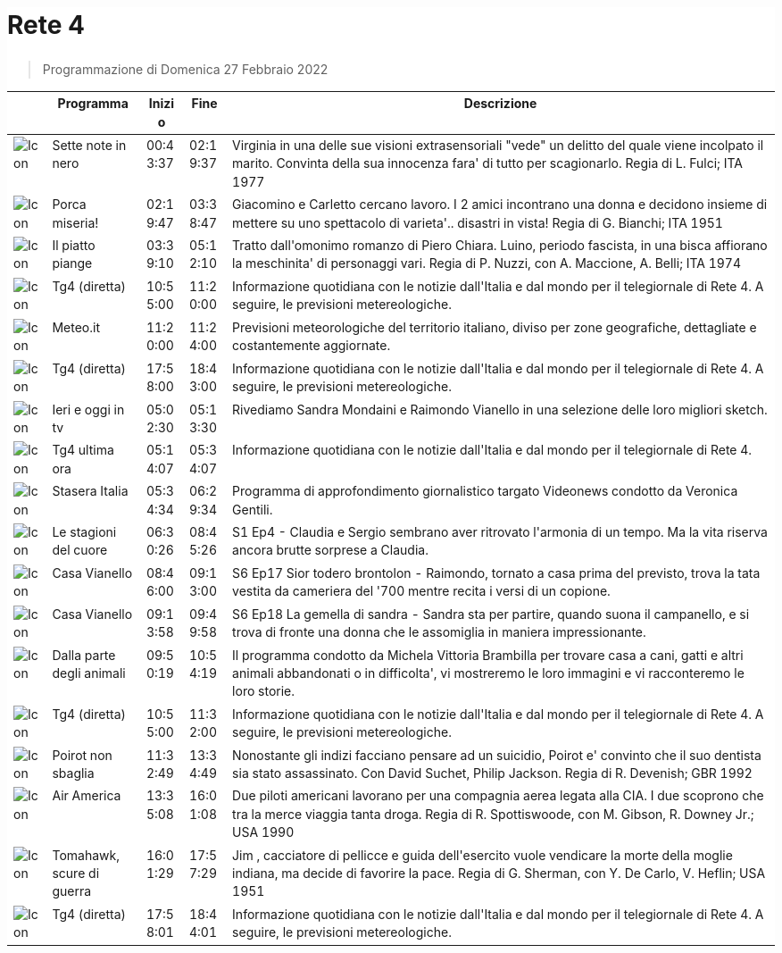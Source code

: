 # Rete 4
> Programmazione di Domenica 27 Febbraio 2022

||Programma|Inizio|Fine|Descrizione|
|---|---|---|---|---|
|![Icon](https://guidatv.sky.it/uuid/08f607c6-2b2e-4d4b-9822-4aaf5a2eac45/cover?md5ChecksumParam=29e59fa04d7ac13e8fad01eb95bc4ba3)|Sette note in nero|00:43:37|02:19:37|Virginia in una delle sue visioni extrasensoriali &quot;vede&quot; un delitto del quale viene incolpato il marito. Convinta della sua innocenza fara&#039; di tutto per scagionarlo. Regia di L. Fulci; ITA 1977
|![Icon](https://guidatv.sky.it/uuid/0f13e709-41a8-4ea4-8f07-51dad0734f52/cover?md5ChecksumParam=cd355d5d077c8dc8f187839301ce2f9c)|Porca miseria!|02:19:47|03:38:47|Giacomino e Carletto cercano lavoro. I 2 amici incontrano una donna e decidono insieme di mettere su uno spettacolo di varieta&#039;.. disastri in vista! Regia di G. Bianchi; ITA 1951
|![Icon](https://guidatv.sky.it/uuid/8353f7b5-d7a7-40b4-9c55-fa365be493d9/cover?md5ChecksumParam=f68662ac6bf72030082a769cd7fadead)|Il piatto piange|03:39:10|05:12:10|Tratto dall&#039;omonimo romanzo di Piero Chiara. Luino, periodo fascista, in una bisca affiorano la meschinita&#039; di personaggi vari. Regia di P. Nuzzi, con A. Maccione, A. Belli; ITA 1974
|![Icon](https://guidatv.sky.it/uuid/7939b3c2-f68d-499e-bbf8-823981b8cf92/cover?md5ChecksumParam=19649c096f190528329ed245bb1fc168)|Tg4 (diretta)|10:55:00|11:20:00|Informazione quotidiana con le notizie dall&#039;Italia e dal mondo per il telegiornale di Rete 4. A seguire, le previsioni metereologiche.
|![Icon](https://guidatv.sky.it/uuid/08445ec2-cbde-4c51-9917-dbdb9891da83/cover?md5ChecksumParam=ea4922c517197fce402c37c11d9e9803)|Meteo.it|11:20:00|11:24:00|Previsioni meteorologiche del territorio italiano, diviso per zone geografiche, dettagliate e costantemente aggiornate.
|![Icon](https://guidatv.sky.it/uuid/7939b3c2-f68d-499e-bbf8-823981b8cf92/cover?md5ChecksumParam=19649c096f190528329ed245bb1fc168)|Tg4 (diretta)|17:58:00|18:43:00|Informazione quotidiana con le notizie dall&#039;Italia e dal mondo per il telegiornale di Rete 4. A seguire, le previsioni metereologiche.
|![Icon](https://guidatv.sky.it/uuid/0c88ae0d-54b1-483c-94d6-00c3fc62d5b1/cover?md5ChecksumParam=01b37c160e63c1d54742399cea8dc3e2)|Ieri e oggi in tv|05:02:30|05:13:30|Rivediamo Sandra Mondaini e Raimondo Vianello in una selezione delle loro migliori sketch.
|![Icon](https://guidatv.sky.it/uuid/4b44dec9-c2cc-4672-b757-e5c3fb8e0ca4/cover?md5ChecksumParam=089225057fa2e5575b83850246aecbc9)|Tg4 ultima ora|05:14:07|05:34:07|Informazione quotidiana con le notizie dall&#039;Italia e dal mondo per il telegiornale di Rete 4.
|![Icon](https://guidatv.sky.it/uuid/fb2b29f9-0c8f-4924-ad92-e5510a51110c/cover?md5ChecksumParam=8ed7a40a5bfcac7e8b3958a59b5a118b)|Stasera Italia|05:34:34|06:29:34|Programma di approfondimento giornalistico targato Videonews condotto da Veronica Gentili.
|![Icon](https://guidatv.sky.it/uuid/d73f67c5-d617-4240-9e3c-676322434631/cover?md5ChecksumParam=de341e408f3c02f055ae51eebdb95cac)|Le stagioni del cuore|06:30:26|08:45:26|S1 Ep4 - Claudia e Sergio sembrano aver ritrovato l&#039;armonia di un tempo. Ma la vita riserva ancora brutte sorprese a Claudia.
|![Icon](https://guidatv.sky.it/uuid/47473ce7-690f-4a4a-83ee-daa27603de20/cover?md5ChecksumParam=7aeda85e0e626af4b0758a6806ab5df1)|Casa Vianello|08:46:00|09:13:00|S6 Ep17 Sior todero brontolon - Raimondo, tornato a casa prima del previsto, trova la tata vestita da cameriera del &#039;700 mentre recita i versi di un copione.
|![Icon](https://guidatv.sky.it/uuid/57e61418-be37-49d6-ab00-37110e2721bc/cover?md5ChecksumParam=7aeda85e0e626af4b0758a6806ab5df1)|Casa Vianello|09:13:58|09:49:58|S6 Ep18 La gemella di sandra - Sandra sta per partire, quando suona il campanello, e si trova di fronte una donna che le assomiglia in maniera impressionante.
|![Icon](https://guidatv.sky.it/uuid/1d0b1d1e-61f8-4099-9405-ac5471d22c90/cover?md5ChecksumParam=d94023891c5833fa087628889f07f724)|Dalla parte degli animali|09:50:19|10:54:19|Il programma condotto da Michela Vittoria Brambilla per trovare casa a cani, gatti e altri animali abbandonati o in difficolta&#039;, vi mostreremo le loro immagini e vi racconteremo le loro storie.
|![Icon](https://guidatv.sky.it/uuid/7939b3c2-f68d-499e-bbf8-823981b8cf92/cover?md5ChecksumParam=19649c096f190528329ed245bb1fc168)|Tg4 (diretta)|10:55:00|11:32:00|Informazione quotidiana con le notizie dall&#039;Italia e dal mondo per il telegiornale di Rete 4. A seguire, le previsioni metereologiche.
|![Icon](https://guidatv.sky.it/uuid/8ecba9f7-fa8e-48c3-bf42-8f18c5c99caa/cover?md5ChecksumParam=92b51bafa962a6c4eb9ccd9143b71e1d)|Poirot non sbaglia|11:32:49|13:34:49|Nonostante gli indizi facciano pensare ad un suicidio, Poirot e&#039; convinto che il suo dentista sia stato assassinato. Con David Suchet, Philip Jackson. Regia di R. Devenish; GBR 1992
|![Icon](https://guidatv.sky.it/uuid/2eb6bfd3-1250-4384-a618-253549498eb9/cover?md5ChecksumParam=fc261ffd007b2401721cfafbe3af07ab)|Air America|13:35:08|16:01:08|Due piloti americani lavorano per una compagnia aerea legata alla CIA. I due scoprono che tra la merce viaggia tanta droga. Regia di R. Spottiswoode, con M. Gibson, R. Downey Jr.; USA 1990
|![Icon](https://guidatv.sky.it/uuid/51cf06d5-27e0-417e-96e0-41ee93bb7fef/cover?md5ChecksumParam=968e6290949d941053a560e7c4f36ef1)|Tomahawk, scure di guerra|16:01:29|17:57:29|Jim , cacciatore di pellicce e guida dell&#039;esercito vuole vendicare la morte della moglie indiana, ma decide di favorire la pace. Regia di G. Sherman, con Y. De Carlo, V. Heflin; USA 1951
|![Icon](https://guidatv.sky.it/uuid/7939b3c2-f68d-499e-bbf8-823981b8cf92/cover?md5ChecksumParam=19649c096f190528329ed245bb1fc168)|Tg4 (diretta)|17:58:01|18:44:01|Informazione quotidiana con le notizie dall&#039;Italia e dal mondo per il telegiornale di Rete 4. A seguire, le previsioni metereologiche.